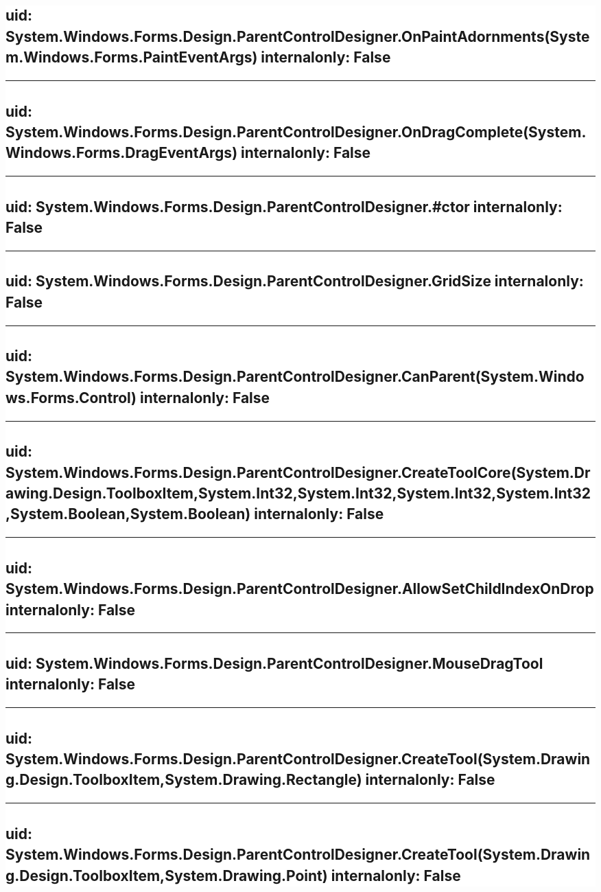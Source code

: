uid: System.Windows.Forms.Design.ParentControlDesigner.OnPaintAdornments(System.Windows.Forms.PaintEventArgs)
internalonly: False
---

---
uid: System.Windows.Forms.Design.ParentControlDesigner.OnDragComplete(System.Windows.Forms.DragEventArgs)
internalonly: False
---

---
uid: System.Windows.Forms.Design.ParentControlDesigner.#ctor
internalonly: False
---

---
uid: System.Windows.Forms.Design.ParentControlDesigner.GridSize
internalonly: False
---

---
uid: System.Windows.Forms.Design.ParentControlDesigner.CanParent(System.Windows.Forms.Control)
internalonly: False
---

---
uid: System.Windows.Forms.Design.ParentControlDesigner.CreateToolCore(System.Drawing.Design.ToolboxItem,System.Int32,System.Int32,System.Int32,System.Int32,System.Boolean,System.Boolean)
internalonly: False
---

---
uid: System.Windows.Forms.Design.ParentControlDesigner.AllowSetChildIndexOnDrop
internalonly: False
---

---
uid: System.Windows.Forms.Design.ParentControlDesigner.MouseDragTool
internalonly: False
---

---
uid: System.Windows.Forms.Design.ParentControlDesigner.CreateTool(System.Drawing.Design.ToolboxItem,System.Drawing.Rectangle)
internalonly: False
---

---
uid: System.Windows.Forms.Design.ParentControlDesigner.CreateTool(System.Drawing.Design.ToolboxItem,System.Drawing.Point)
internalonly: False
---
